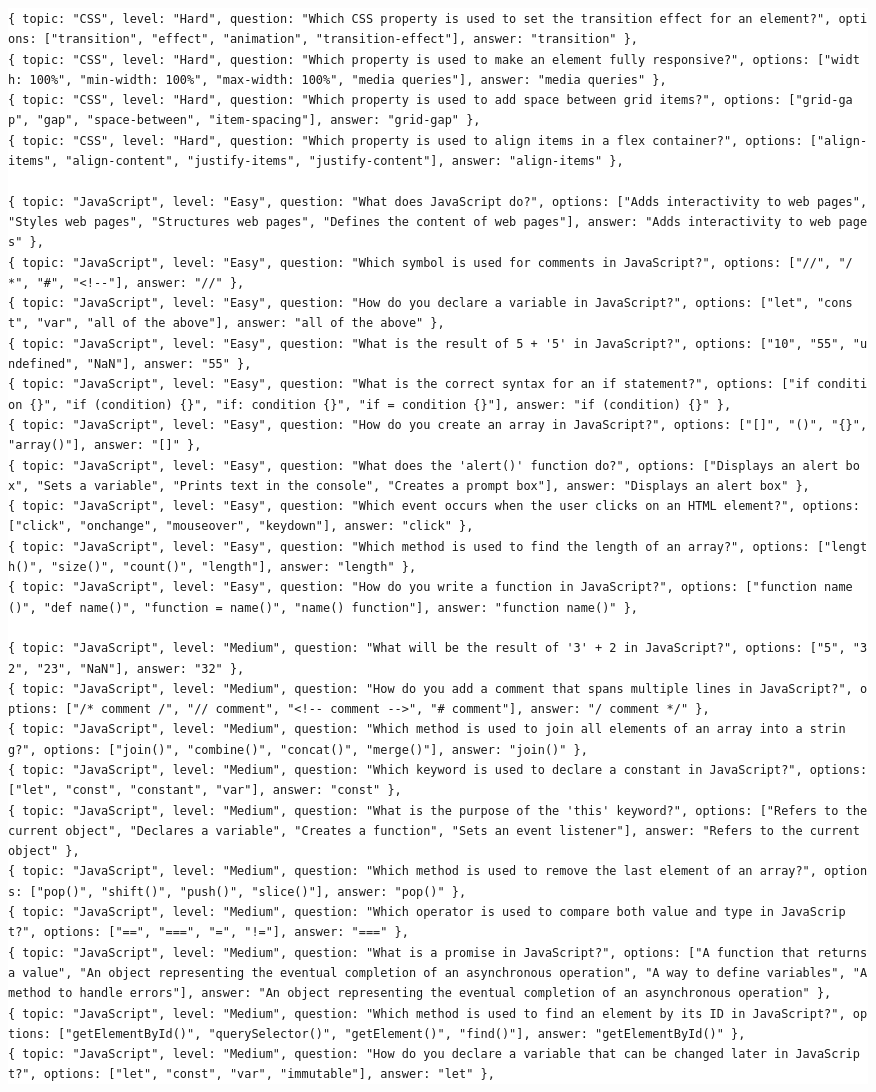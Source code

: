     { topic: "CSS", level: "Hard", question: "Which CSS property is used to set the transition effect for an element?", options: ["transition", "effect", "animation", "transition-effect"], answer: "transition" },
    { topic: "CSS", level: "Hard", question: "Which property is used to make an element fully responsive?", options: ["width: 100%", "min-width: 100%", "max-width: 100%", "media queries"], answer: "media queries" },
    { topic: "CSS", level: "Hard", question: "Which property is used to add space between grid items?", options: ["grid-gap", "gap", "space-between", "item-spacing"], answer: "grid-gap" },
    { topic: "CSS", level: "Hard", question: "Which property is used to align items in a flex container?", options: ["align-items", "align-content", "justify-items", "justify-content"], answer: "align-items" },
    
    { topic: "JavaScript", level: "Easy", question: "What does JavaScript do?", options: ["Adds interactivity to web pages", "Styles web pages", "Structures web pages", "Defines the content of web pages"], answer: "Adds interactivity to web pages" },
    { topic: "JavaScript", level: "Easy", question: "Which symbol is used for comments in JavaScript?", options: ["//", "/*", "#", "<!--"], answer: "//" },
    { topic: "JavaScript", level: "Easy", question: "How do you declare a variable in JavaScript?", options: ["let", "const", "var", "all of the above"], answer: "all of the above" },
    { topic: "JavaScript", level: "Easy", question: "What is the result of 5 + '5' in JavaScript?", options: ["10", "55", "undefined", "NaN"], answer: "55" },
    { topic: "JavaScript", level: "Easy", question: "What is the correct syntax for an if statement?", options: ["if condition {}", "if (condition) {}", "if: condition {}", "if = condition {}"], answer: "if (condition) {}" },
    { topic: "JavaScript", level: "Easy", question: "How do you create an array in JavaScript?", options: ["[]", "()", "{}", "array()"], answer: "[]" },
    { topic: "JavaScript", level: "Easy", question: "What does the 'alert()' function do?", options: ["Displays an alert box", "Sets a variable", "Prints text in the console", "Creates a prompt box"], answer: "Displays an alert box" },
    { topic: "JavaScript", level: "Easy", question: "Which event occurs when the user clicks on an HTML element?", options: ["click", "onchange", "mouseover", "keydown"], answer: "click" },
    { topic: "JavaScript", level: "Easy", question: "Which method is used to find the length of an array?", options: ["length()", "size()", "count()", "length"], answer: "length" },
    { topic: "JavaScript", level: "Easy", question: "How do you write a function in JavaScript?", options: ["function name()", "def name()", "function = name()", "name() function"], answer: "function name()" },

    { topic: "JavaScript", level: "Medium", question: "What will be the result of '3' + 2 in JavaScript?", options: ["5", "32", "23", "NaN"], answer: "32" },
    { topic: "JavaScript", level: "Medium", question: "How do you add a comment that spans multiple lines in JavaScript?", options: ["/* comment /", "// comment", "<!-- comment -->", "# comment"], answer: "/ comment */" },
    { topic: "JavaScript", level: "Medium", question: "Which method is used to join all elements of an array into a string?", options: ["join()", "combine()", "concat()", "merge()"], answer: "join()" },
    { topic: "JavaScript", level: "Medium", question: "Which keyword is used to declare a constant in JavaScript?", options: ["let", "const", "constant", "var"], answer: "const" },
    { topic: "JavaScript", level: "Medium", question: "What is the purpose of the 'this' keyword?", options: ["Refers to the current object", "Declares a variable", "Creates a function", "Sets an event listener"], answer: "Refers to the current object" },
    { topic: "JavaScript", level: "Medium", question: "Which method is used to remove the last element of an array?", options: ["pop()", "shift()", "push()", "slice()"], answer: "pop()" },
    { topic: "JavaScript", level: "Medium", question: "Which operator is used to compare both value and type in JavaScript?", options: ["==", "===", "=", "!="], answer: "===" },
    { topic: "JavaScript", level: "Medium", question: "What is a promise in JavaScript?", options: ["A function that returns a value", "An object representing the eventual completion of an asynchronous operation", "A way to define variables", "A method to handle errors"], answer: "An object representing the eventual completion of an asynchronous operation" },
    { topic: "JavaScript", level: "Medium", question: "Which method is used to find an element by its ID in JavaScript?", options: ["getElementById()", "querySelector()", "getElement()", "find()"], answer: "getElementById()" },
    { topic: "JavaScript", level: "Medium", question: "How do you declare a variable that can be changed later in JavaScript?", options: ["let", "const", "var", "immutable"], answer: "let" },
